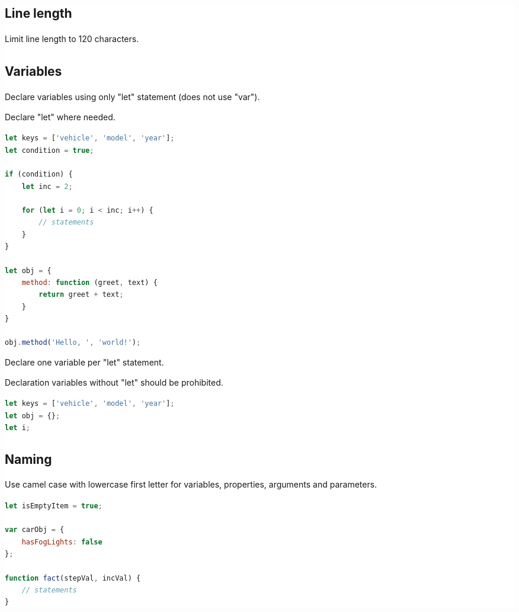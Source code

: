 ## Line length ##

Limit line length to 120 characters.

## Variables ##

Declare variables using only "let" statement (does not use "var"). 

Declare "let" where needed.

```js
let keys = ['vehicle', 'model', 'year'];
let condition = true;
 
if (condition) {
    let inc = 2;
  
    for (let i = 0; i < inc; i++) {
        // statements
    }
}
 
let obj = {
    method: function (greet, text) {
        return greet + text;
    }
}
 
obj.method('Hello, ', 'world!');
```

Declare one variable per "let" statement. 

Declaration variables without "let" should be prohibited.

```js
let keys = ['vehicle', 'model', 'year'];
let obj = {};
let i;

```

## Naming ##

Use camel case with lowercase first letter for variables, properties, arguments and parameters.

```js
let isEmptyItem = true;
 
var carObj = {
    hasFogLights: false
};
 
function fact(stepVal, incVal) {
    // statements
}
```
